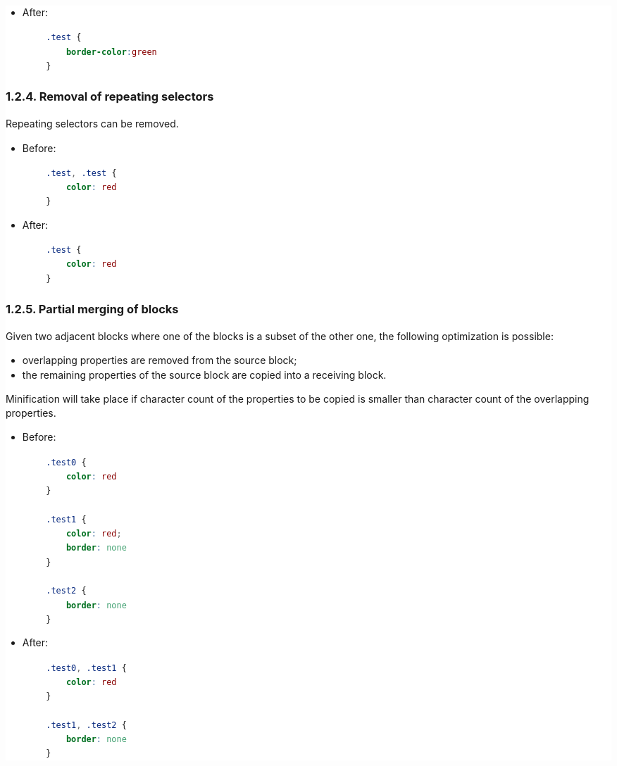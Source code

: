 * After:
```css
        .test {
            border-color:green
        }
```

### 1.2.4. Removal of repeating selectors

Repeating selectors can be removed.

* Before:
```css
        .test, .test {
            color: red
        }
```

* After:
```css
        .test {
            color: red
        }
```

### 1.2.5. Partial merging of blocks

Given two adjacent blocks where one of the blocks is a subset of the other one, the following optimization is possible:

* overlapping properties are removed from the source block;
* the remaining properties of the source block are copied into a receiving block.

Minification will take place if character count of the properties to be copied is smaller than character count of the overlapping properties.

* Before:
```css
        .test0 {
            color: red
        }

        .test1 {
            color: red;
            border: none
        }

        .test2 {
            border: none
        }
```

* After:
```css
        .test0, .test1 {
            color: red
        }

        .test1, .test2 {
            border: none
        }
```

